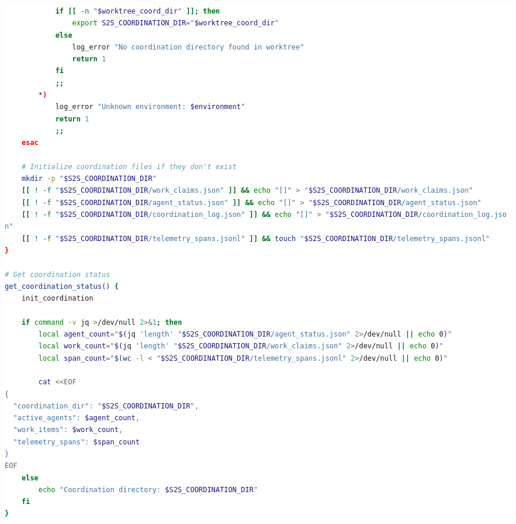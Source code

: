 ```bash
            if [[ -n "$worktree_coord_dir" ]]; then
                export S2S_COORDINATION_DIR="$worktree_coord_dir"
            else
                log_error "No coordination directory found in worktree"
                return 1
            fi
            ;;
        *)
            log_error "Unknown environment: $environment"
            return 1
            ;;
    esac
    
    # Initialize coordination files if they don't exist
    mkdir -p "$S2S_COORDINATION_DIR"
    [[ ! -f "$S2S_COORDINATION_DIR/work_claims.json" ]] && echo "[]" > "$S2S_COORDINATION_DIR/work_claims.json"
    [[ ! -f "$S2S_COORDINATION_DIR/agent_status.json" ]] && echo "[]" > "$S2S_COORDINATION_DIR/agent_status.json"
    [[ ! -f "$S2S_COORDINATION_DIR/coordination_log.json" ]] && echo "[]" > "$S2S_COORDINATION_DIR/coordination_log.json"
    [[ ! -f "$S2S_COORDINATION_DIR/telemetry_spans.jsonl" ]] && touch "$S2S_COORDINATION_DIR/telemetry_spans.jsonl"
}

# Get coordination status
get_coordination_status() {
    init_coordination
    
    if command -v jq >/dev/null 2>&1; then
        local agent_count="$(jq 'length' "$S2S_COORDINATION_DIR/agent_status.json" 2>/dev/null || echo 0)"
        local work_count="$(jq 'length' "$S2S_COORDINATION_DIR/work_claims.json" 2>/dev/null || echo 0)"
        local span_count="$(wc -l < "$S2S_COORDINATION_DIR/telemetry_spans.jsonl" 2>/dev/null || echo 0)"
        
        cat <<EOF
{
  "coordination_dir": "$S2S_COORDINATION_DIR",
  "active_agents": $agent_count,
  "work_items": $work_count,
  "telemetry_spans": $span_count
}
EOF
    else
        echo "Coordination directory: $S2S_COORDINATION_DIR"
    fi
}
```
